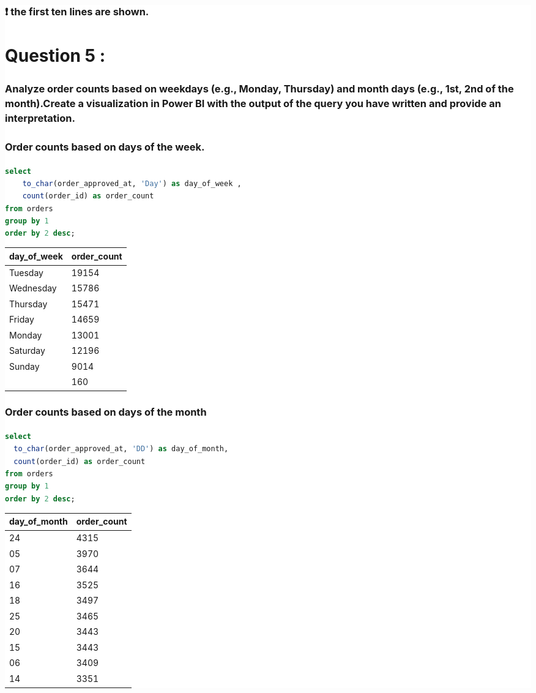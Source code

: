 ### ❗ the first ten lines are shown.

#  Question 5 :
### Analyze order counts based on weekdays (e.g., Monday, Thursday) and month days (e.g., 1st, 2nd of the month).Create a visualization in Power BI with the output of the query you have written and provide an interpretation.

### Order counts based on days of the week.
````sql
select 
	to_char(order_approved_at, 'Day') as day_of_week ,
  	count(order_id) as order_count  
from orders 
group by 1
order by 2 desc;
````
| day_of_week | order_count |
|-------------|-------------|
| Tuesday     | 19154       |
| Wednesday   | 15786       |
| Thursday    | 15471       |
| Friday      | 14659       |
| Monday      | 13001       |
| Saturday    | 12196       |
| Sunday      | 9014        |
|             | 160         |

### Order counts based on days of the month
````sql
select 
  to_char(order_approved_at, 'DD') as day_of_month,
  count(order_id) as order_count
from orders 
group by 1
order by 2 desc;
````
| day_of_month | order_count |
|--------------|-------------|
| 24           | 4315        |
| 05           | 3970        |
| 07           | 3644        |
| 16           | 3525        |
| 18           | 3497        |
| 25           | 3465        |
| 20           | 3443        |
| 15           | 3443        |
| 06           | 3409        |
| 14           | 3351        |